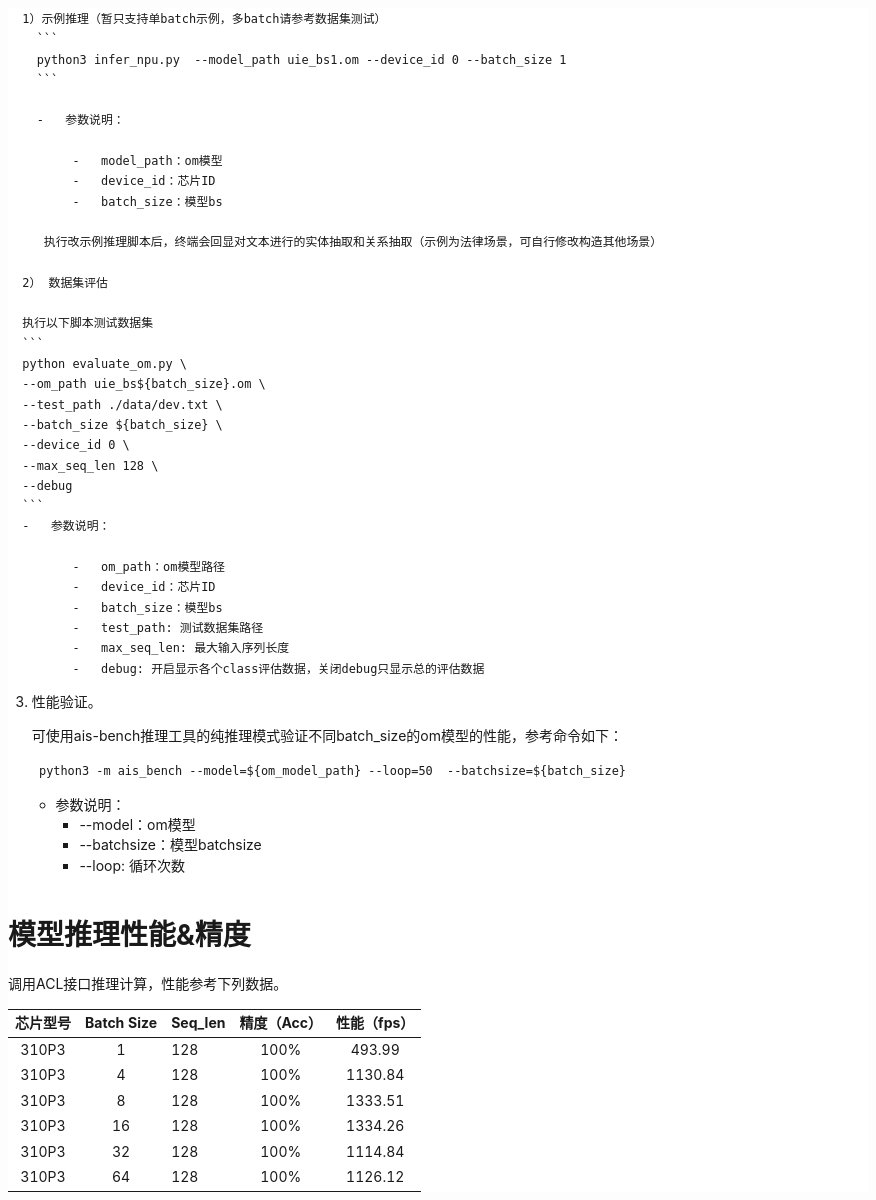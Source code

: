       1）示例推理（暂只支持单batch示例，多batch请参考数据集测试）
        ```
        python3 infer_npu.py  --model_path uie_bs1.om --device_id 0 --batch_size 1
        ```

        -   参数说明：

             -   model_path：om模型
             -   device_id：芯片ID
             -   batch_size：模型bs

         执行改示例推理脚本后，终端会回显对文本进行的实体抽取和关系抽取（示例为法律场景，可自行修改构造其他场景）

      2） 数据集评估
      
      执行以下脚本测试数据集
      ```
      python evaluate_om.py \
      --om_path uie_bs${batch_size}.om \
      --test_path ./data/dev.txt \
      --batch_size ${batch_size} \
      --device_id 0 \
      --max_seq_len 128 \
      --debug
      ```
      -   参数说明：

             -   om_path：om模型路径
             -   device_id：芯片ID
             -   batch_size：模型bs
             -   test_path: 测试数据集路径
             -   max_seq_len: 最大输入序列长度
             -   debug: 开启显示各个class评估数据，关闭debug只显示总的评估数据

   3. 性能验证。

      可使用ais-bench推理工具的纯推理模式验证不同batch_size的om模型的性能，参考命令如下：

        ```
         python3 -m ais_bench --model=${om_model_path} --loop=50  --batchsize=${batch_size}
        ```

      - 参数说明：
        - --model：om模型
        - --batchsize：模型batchsize
        - --loop: 循环次数



# 模型推理性能&精度<a name="ZH-CN_TOPIC_0000001172201573"></a>

调用ACL接口推理计算，性能参考下列数据。

| 芯片型号 | Batch Size |  Seq_len|精度（Acc） | 性能（fps） |
| :------: | :------:  |  :----|:--: | :--: |
|    310P3      |     1       | 128 |     100%    |  493.99    |
|    310P3      |     4       |  128 |    100%    |  1130.84    |
|    310P3      |     8       |   128|    100%    |    1333.51  |
|    310P3      |     16       |  128|  100%    |  1334.26    |
|    310P3      |     32       |  128| 100%    |  1114.84    |
|    310P3      |     64       |   128|   100%    |  1126.12    |
